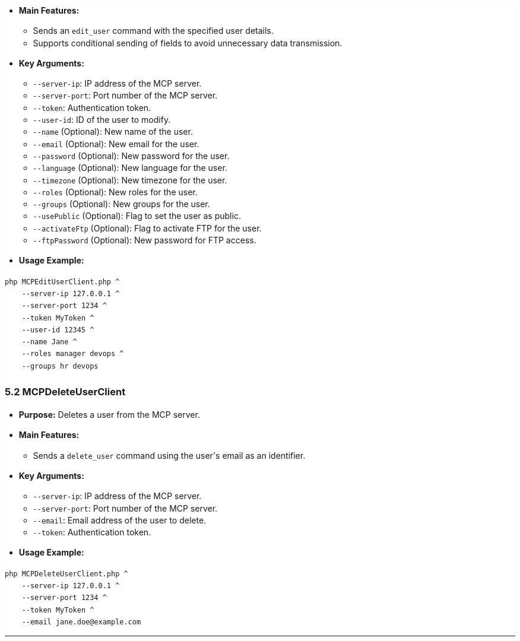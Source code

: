 - **Main Features:**
  - Sends an `edit_user` command with the specified user details.
  - Supports conditional sending of fields to avoid unnecessary data transmission.

- **Key Arguments:**
  - `--server-ip`: IP address of the MCP server.
  - `--server-port`: Port number of the MCP server.
  - `--token`: Authentication token.
  - `--user-id`: ID of the user to modify.
  - `--name` (Optional): New name of the user.
  - `--email` (Optional): New email for the user.
  - `--password` (Optional): New password for the user.
  - `--language` (Optional): New language for the user.
  - `--timezone` (Optional): New timezone for the user.
  - `--roles` (Optional): New roles for the user.
  - `--groups` (Optional): New groups for the user.
  - `--usePublic` (Optional): Flag to set the user as public.
  - `--activateFtp` (Optional): Flag to activate FTP for the user.
  - `--ftpPassword` (Optional): New password for FTP access.

- **Usage Example:**
```bash
php MCPEditUserClient.php ^
    --server-ip 127.0.0.1 ^
    --server-port 1234 ^
    --token MyToken ^
    --user-id 12345 ^
    --name Jane ^
    --roles manager devops ^
    --groups hr devops
```

### 5.2 MCPDeleteUserClient
- **Purpose:** Deletes a user from the MCP server.

- **Main Features:**
  - Sends a `delete_user` command using the user's email as an identifier.

- **Key Arguments:**
  - `--server-ip`: IP address of the MCP server.
  - `--server-port`: Port number of the MCP server.
  - `--email`: Email address of the user to delete.
  - `--token`: Authentication token.

- **Usage Example:**
```bash
php MCPDeleteUserClient.php ^
    --server-ip 127.0.0.1 ^
    --server-port 1234 ^
    --token MyToken ^
    --email jane.doe@example.com
```

---
